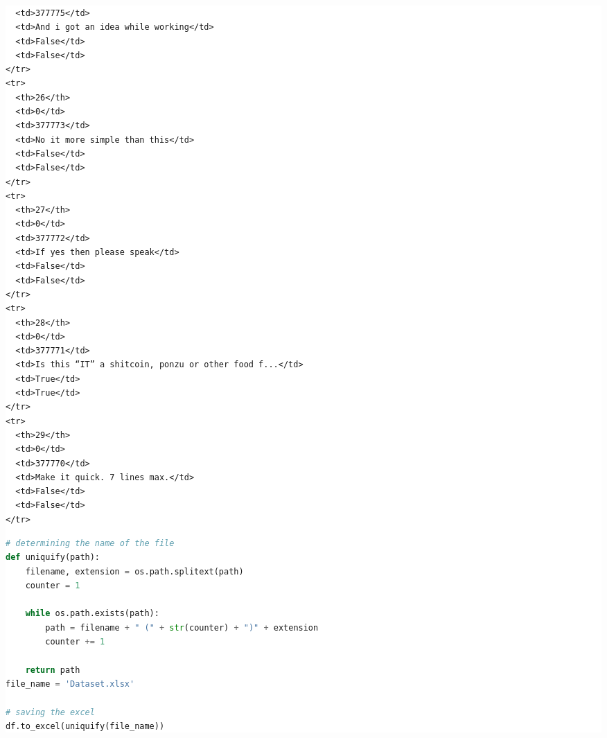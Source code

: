       <td>377775</td>
      <td>And i got an idea while working</td>
      <td>False</td>
      <td>False</td>
    </tr>
    <tr>
      <th>26</th>
      <td>0</td>
      <td>377773</td>
      <td>No it more simple than this</td>
      <td>False</td>
      <td>False</td>
    </tr>
    <tr>
      <th>27</th>
      <td>0</td>
      <td>377772</td>
      <td>If yes then please speak</td>
      <td>False</td>
      <td>False</td>
    </tr>
    <tr>
      <th>28</th>
      <td>0</td>
      <td>377771</td>
      <td>Is this “IT” a shitcoin, ponzu or other food f...</td>
      <td>True</td>
      <td>True</td>
    </tr>
    <tr>
      <th>29</th>
      <td>0</td>
      <td>377770</td>
      <td>Make it quick. 7 lines max.</td>
      <td>False</td>
      <td>False</td>
    </tr>
  </tbody>
</table>
</div>




```python
# determining the name of the file
def uniquify(path):
    filename, extension = os.path.splitext(path)
    counter = 1

    while os.path.exists(path):
        path = filename + " (" + str(counter) + ")" + extension
        counter += 1

    return path
file_name = 'Dataset.xlsx'
  
# saving the excel
df.to_excel(uniquify(file_name))
```
